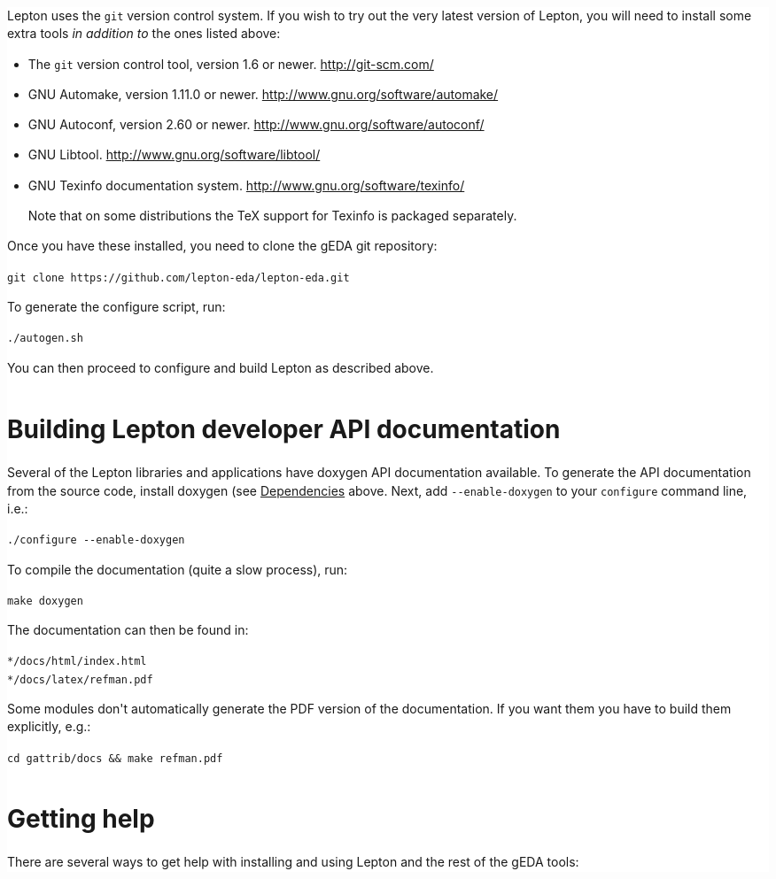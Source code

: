 Lepton uses the `git` version control system.  If you wish to try out
the very latest version of Lepton, you will need to install some extra
tools *in addition to* the ones listed above:

- The `git` version control tool, version 1.6 or newer.
  <http://git-scm.com/>

- GNU Automake, version 1.11.0 or newer.
  <http://www.gnu.org/software/automake/>

- GNU Autoconf, version 2.60 or newer.
  <http://www.gnu.org/software/autoconf/>

- GNU Libtool.  <http://www.gnu.org/software/libtool/>

- GNU Texinfo documentation system.
  <http://www.gnu.org/software/texinfo/>

  Note that on some distributions the TeX support for Texinfo is
  packaged separately.

Once you have these installed, you need to clone the gEDA git
repository:

    git clone https://github.com/lepton-eda/lepton-eda.git

To generate the configure script, run:

    ./autogen.sh

You can then proceed to configure and build Lepton as described above.

Building Lepton developer API documentation
===========================================

Several of the Lepton libraries and applications have doxygen API
documentation available.  To generate the API documentation from the
source code, install doxygen (see [Dependencies](#Dependencies) above.
Next, add `--enable-doxygen` to your `configure` command line, i.e.:

    ./configure --enable-doxygen

To compile the documentation (quite a slow process), run:

    make doxygen

The documentation can then be found in:

    */docs/html/index.html
    */docs/latex/refman.pdf

Some modules don't automatically generate the PDF version of the
documentation.  If you want them you have to build them explicitly,
e.g.:

    cd gattrib/docs && make refman.pdf

Getting help
============

There are several ways to get help with installing and using Lepton
and the rest of the gEDA tools:
